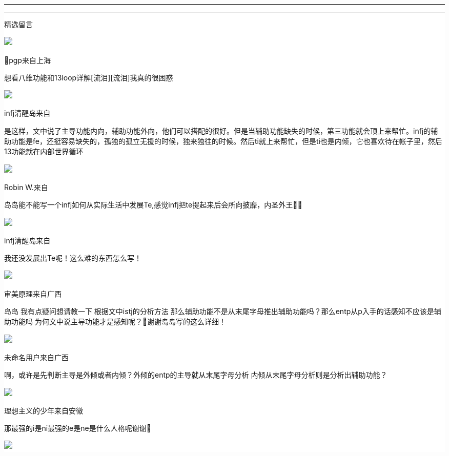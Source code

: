 





****



****





精选留言

![](http://mmsns.qpic.cn/mmsns/iaxNB5XaibCeLTYWIUGCYm7cS1kFxTx4ibUSEBZJ6VnOdXPDItJ9PaGRg/0)

🍎pgp来自上海

想看八维功能和13loop详解[流泪][流泪]我真的很困惑

![](http://wx.qlogo.cn/mmhead/Q3auHgzwzM4icoibBPppWkMrbLG1lB8KhWHaiaiabBib87BTTdVQC8Cyacg/64)

infj清醒岛来自

是这样，文中说了主导功能内向，辅助功能外向，他们可以搭配的很好。但是当辅助功能缺失的时候，第三功能就会顶上来帮忙。infj的辅助功能是fe，还挺容易缺失的，孤独的孤立无援的时候，独来独往的时候。然后ti就上来帮忙，但是ti也是内倾，它也喜欢待在帐子里，然后13功能就在内部世界循环

![](http://mmsns.qpic.cn/mmsns/iaxNB5XaibCeLTYWIUGCYm7cS1kFxTx4ibUSEBZJ6VnOdXPDItJ9PaGRg/0)

Robin W.来自

岛岛能不能写一个infj如何从实际生活中发展Te,感觉infj把te提起来后会所向披靡，内圣外王🙏🙏

![](http://wx.qlogo.cn/mmhead/Q3auHgzwzM4icoibBPppWkMrbLG1lB8KhWHaiaiabBib87BTTdVQC8Cyacg/64)

infj清醒岛来自

我还没发展出Te呢！这么难的东西怎么写！

![](http://mmsns.qpic.cn/mmsns/iaxNB5XaibCeLTYWIUGCYm7cS1kFxTx4ibUSEBZJ6VnOdXPDItJ9PaGRg/0)

审美原理来自广西

岛岛 我有点疑问想请教一下 根据文中istj的分析方法 那么辅助功能不是从末尾字母推出辅助功能吗？那么entp从p入手的话感知不应该是辅助功能吗
为何文中说主导功能才是感知呢？🫣谢谢岛岛写的这么详细！

![](http://mmsns.qpic.cn/mmsns/iaxNB5XaibCeLTYWIUGCYm7cS1kFxTx4ibUSEBZJ6VnOdXPDItJ9PaGRg/0)

未命名用户来自广西

啊，或许是先判断主导是外倾或者内倾？外倾的entp的主导就从末尾字母分析 内倾从末尾字母分析则是分析出辅助功能？

![](http://mmsns.qpic.cn/mmsns/iaxNB5XaibCeLTYWIUGCYm7cS1kFxTx4ibUSEBZJ6VnOdXPDItJ9PaGRg/0)

理想主义的少年来自安徽

那最强的i是ni最强的e是ne是什么人格呢谢谢🙏

![](http://wx.qlogo.cn/mmhead/Q3auHgzwzM4icoibBPppWkMrbLG1lB8KhWHaiaiabBib87BTTdVQC8Cyacg/64)
